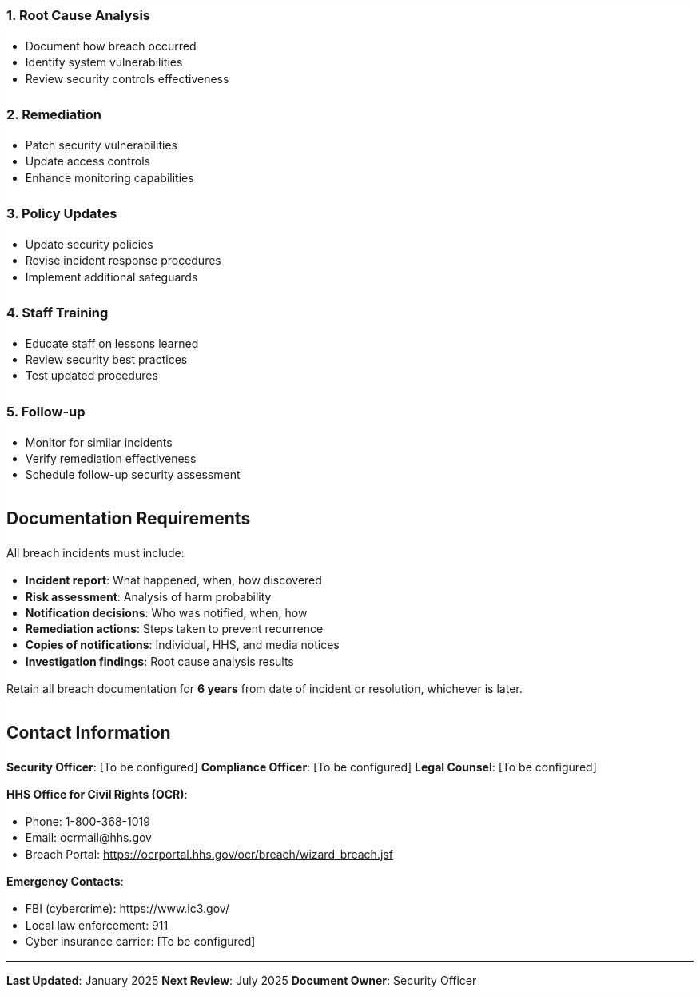 ### 1. Root Cause Analysis
- Document how breach occurred
- Identify system vulnerabilities
- Review security controls effectiveness

### 2. Remediation
- Patch security vulnerabilities
- Update access controls
- Enhance monitoring capabilities

### 3. Policy Updates
- Update security policies
- Revise incident response procedures
- Implement additional safeguards

### 4. Staff Training
- Educate staff on lessons learned
- Review security best practices
- Test updated procedures

### 5. Follow-up
- Monitor for similar incidents
- Verify remediation effectiveness
- Schedule follow-up security assessment

## Documentation Requirements

All breach incidents must include:
- **Incident report**: What happened, when, how discovered
- **Risk assessment**: Analysis of harm probability
- **Notification decisions**: Who was notified, when, how
- **Remediation actions**: Steps taken to prevent recurrence
- **Copies of notifications**: Individual, HHS, and media notices
- **Investigation findings**: Root cause analysis results

Retain all breach documentation for **6 years** from date of incident or resolution, whichever is later.

## Contact Information

**Security Officer**: [To be configured]
**Compliance Officer**: [To be configured]
**Legal Counsel**: [To be configured]

**HHS Office for Civil Rights (OCR)**:
- Phone: 1-800-368-1019
- Email: ocrmail@hhs.gov
- Breach Portal: https://ocrportal.hhs.gov/ocr/breach/wizard_breach.jsf

**Emergency Contacts**:
- FBI (cybercrime): https://www.ic3.gov/
- Local law enforcement: 911
- Cyber insurance carrier: [To be configured]

---

**Last Updated**: January 2025
**Next Review**: July 2025
**Document Owner**: Security Officer
